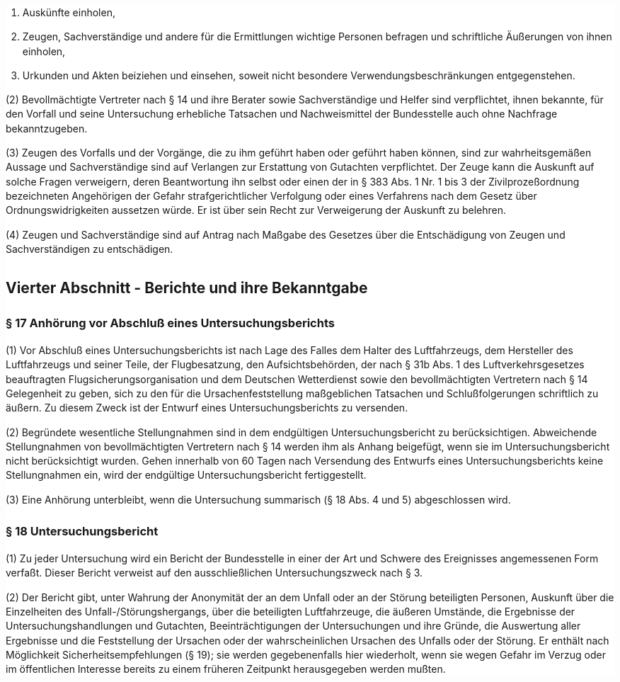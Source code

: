 1.  Auskünfte einholen,


2.  Zeugen, Sachverständige und andere für die Ermittlungen wichtige Personen befragen und schriftliche Äußerungen von ihnen einholen,


3.  Urkunden und Akten beiziehen und einsehen, soweit nicht besondere Verwendungsbeschränkungen entgegenstehen.




(2) Bevollmächtigte Vertreter nach § 14 und ihre Berater sowie Sachverständige und Helfer sind verpflichtet, ihnen bekannte, für den Vorfall und seine Untersuchung erhebliche Tatsachen und Nachweismittel der Bundesstelle auch ohne Nachfrage bekanntzugeben.

(3) Zeugen des Vorfalls und der Vorgänge, die zu ihm geführt haben oder geführt haben können, sind zur wahrheitsgemäßen Aussage und Sachverständige sind auf Verlangen zur Erstattung von Gutachten verpflichtet. Der Zeuge kann die Auskunft auf solche Fragen verweigern, deren Beantwortung ihn selbst oder einen der in § 383 Abs. 1 Nr. 1 bis 3 der Zivilprozeßordnung bezeichneten Angehörigen der Gefahr strafgerichtlicher Verfolgung oder eines Verfahrens nach dem Gesetz über Ordnungswidrigkeiten aussetzen würde. Er ist über sein Recht zur Verweigerung der Auskunft zu belehren.

(4) Zeugen und Sachverständige sind auf Antrag nach Maßgabe des Gesetzes über die Entschädigung von Zeugen und Sachverständigen zu entschädigen.


## Vierter Abschnitt - Berichte und ihre Bekanntgabe



### § 17 Anhörung vor Abschluß eines Untersuchungsberichts

(1) Vor Abschluß eines Untersuchungsberichts ist nach Lage des Falles dem Halter des Luftfahrzeugs, dem Hersteller des Luftfahrzeugs und seiner Teile, der Flugbesatzung, den Aufsichtsbehörden, der nach § 31b Abs. 1 des Luftverkehrsgesetzes beauftragten Flugsicherungsorganisation und dem Deutschen Wetterdienst sowie den bevollmächtigten Vertretern nach § 14 Gelegenheit zu geben, sich zu den für die Ursachenfeststellung maßgeblichen Tatsachen und Schlußfolgerungen schriftlich zu äußern. Zu diesem Zweck ist der Entwurf eines Untersuchungsberichts zu versenden.

(2) Begründete wesentliche Stellungnahmen sind in dem endgültigen Untersuchungsbericht zu berücksichtigen. Abweichende Stellungnahmen von bevollmächtigten Vertretern nach § 14 werden ihm als Anhang beigefügt, wenn sie im Untersuchungsbericht nicht berücksichtigt wurden. Gehen innerhalb von 60 Tagen nach Versendung des Entwurfs eines Untersuchungsberichts keine Stellungnahmen ein, wird der endgültige Untersuchungsbericht fertiggestellt.

(3) Eine Anhörung unterbleibt, wenn die Untersuchung summarisch (§ 18 Abs. 4 und 5) abgeschlossen wird.


### § 18 Untersuchungsbericht

(1) Zu jeder Untersuchung wird ein Bericht der Bundesstelle in einer der Art und Schwere des Ereignisses angemessenen Form verfaßt. Dieser Bericht verweist auf den ausschließlichen Untersuchungszweck nach § 3.

(2) Der Bericht gibt, unter Wahrung der Anonymität der an dem Unfall oder an der Störung beteiligten Personen, Auskunft über die Einzelheiten des Unfall-/Störungshergangs, über die beteiligten Luftfahrzeuge, die äußeren Umstände, die Ergebnisse der Untersuchungshandlungen und Gutachten, Beeinträchtigungen der Untersuchungen und ihre Gründe, die Auswertung aller Ergebnisse und die Feststellung der Ursachen oder der wahrscheinlichen Ursachen des Unfalls oder der Störung. Er enthält nach Möglichkeit Sicherheitsempfehlungen (§ 19); sie werden gegebenenfalls hier wiederholt, wenn sie wegen Gefahr im Verzug oder im öffentlichen Interesse bereits zu einem früheren Zeitpunkt herausgegeben werden mußten.
